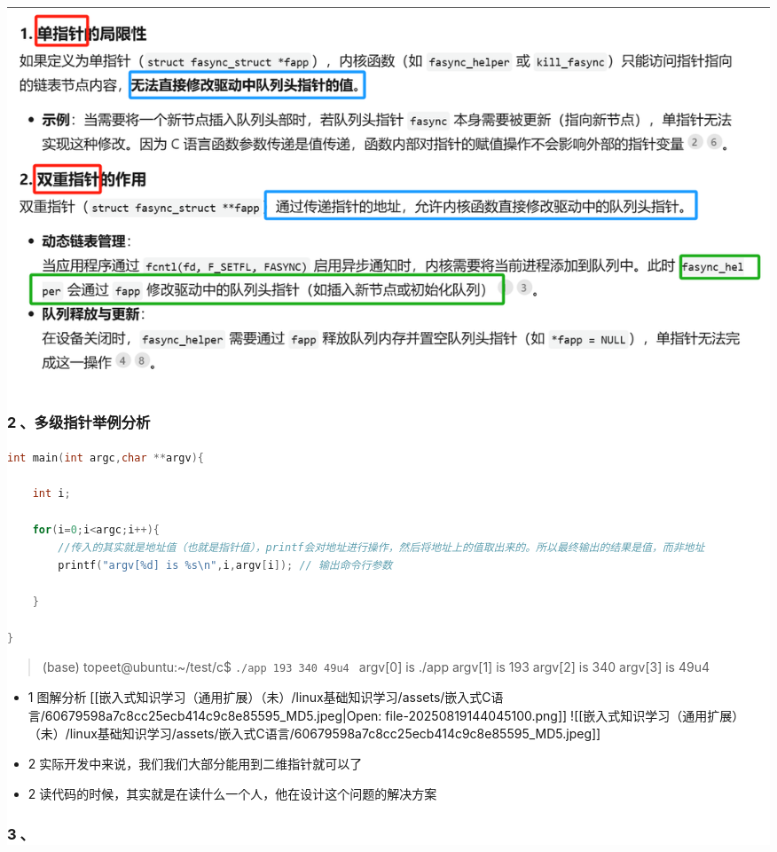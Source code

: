 ![RK3568（linux学习）/linux基础知识学习/assets/嵌入式C语言/file-20250810171631510.png](嵌入式知识学习（通用扩展）（未）/linux基础知识学习/assets/嵌入式C语言/file-20250810171631510.png)



### 2 、多级指针举例分析
```c
int main(int argc,char **argv){

    int i;

    for(i=0;i<argc;i++){
        //传入的其实就是地址值（也就是指针值），printf会对地址进行操作，然后将地址上的值取出来的。所以最终输出的结果是值，而非地址
        printf("argv[%d] is %s\n",i,argv[i]); // 输出命令行参数

    }

}
```
> (base) topeet@ubuntu:~/test/c$ `./app 193 340 49u4 `
argv[0] is ./app
argv[1] is 193
argv[2] is 340
argv[3] is 49u4

- 1 图解分析
[[嵌入式知识学习（通用扩展）（未）/linux基础知识学习/assets/嵌入式C语言/60679598a7c8cc25ecb414c9c8e85595_MD5.jpeg|Open: file-20250819144045100.png]]
![[嵌入式知识学习（通用扩展）（未）/linux基础知识学习/assets/嵌入式C语言/60679598a7c8cc25ecb414c9c8e85595_MD5.jpeg]]

- 2 实际开发中来说，我们我们大部分能用到二维指针就可以了
- 2 读代码的时候，其实就是在读什么一个人，他在设计这个问题的解决方案
### 3 、
